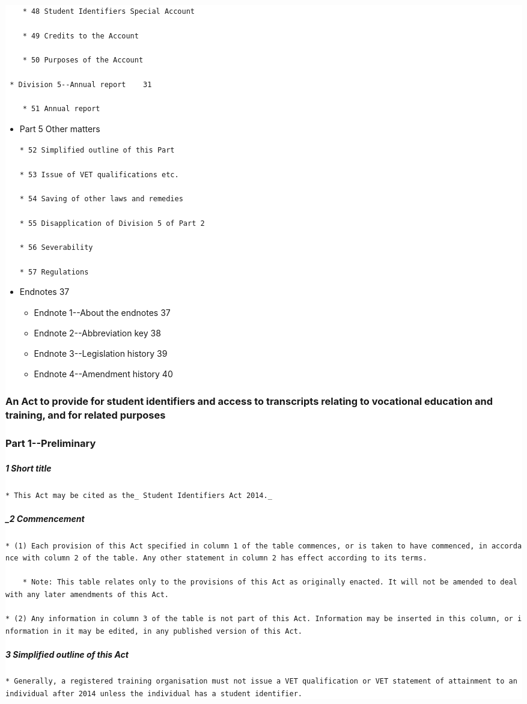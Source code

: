         * 48 Student Identifiers Special Account 

        * 49 Credits to the Account 

        * 50 Purposes of the Account 

     * Division 5--Annual report	31

        * 51 Annual report 

  * Part 5 Other matters 

        * 52 Simplified outline of this Part 

        * 53 Issue of VET qualifications etc. 

        * 54 Saving of other laws and remedies 

        * 55 Disapplication of Division 5 of Part 2 

        * 56 Severability 

        * 57 Regulations 

  * Endnotes	37

     * Endnote 1--About the endnotes	37

     * Endnote 2--Abbreviation key	38

     * Endnote 3--Legislation history	39

     * Endnote 4--Amendment history	40

### An Act to provide for student identifiers and access to transcripts relating to vocational education and training, and for related purposes

### Part 1--Preliminary

##### 1  Short title

    * This Act may be cited as the_ Student Identifiers Act 2014._

##### _2  Commencement

    * (1) Each provision of this Act specified in column 1 of the table commences, or is taken to have commenced, in accordance with column 2 of the table. Any other statement in column 2 has effect according to its terms.

        * Note: This table relates only to the provisions of this Act as originally enacted. It will not be amended to deal with any later amendments of this Act.

    * (2) Any information in column 3 of the table is not part of this Act. Information may be inserted in this column, or information in it may be edited, in any published version of this Act.

##### 3  Simplified outline of this Act

    * Generally, a registered training organisation must not issue a VET qualification or VET statement of attainment to an individual after 2014 unless the individual has a student identifier.
